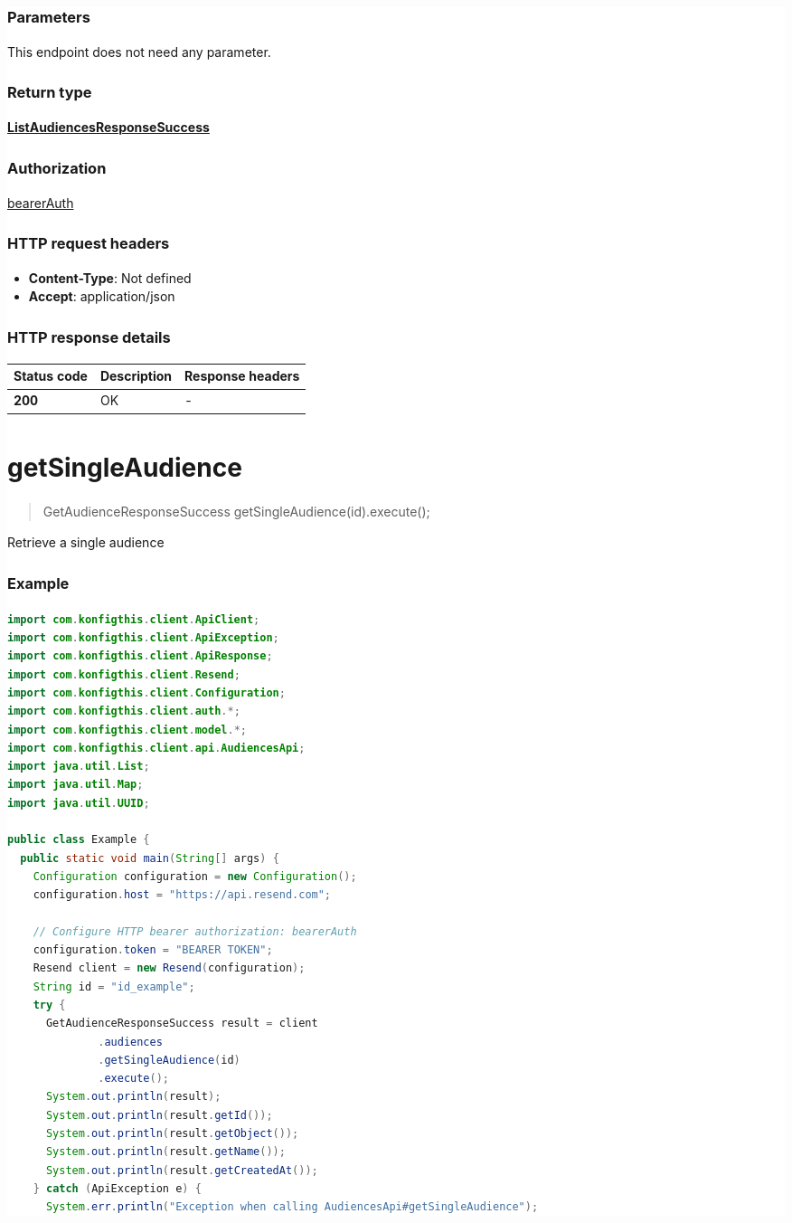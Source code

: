 ### Parameters
This endpoint does not need any parameter.

### Return type

[**ListAudiencesResponseSuccess**](ListAudiencesResponseSuccess.md)

### Authorization

[bearerAuth](../README.md#bearerAuth)

### HTTP request headers

 - **Content-Type**: Not defined
 - **Accept**: application/json

### HTTP response details
| Status code | Description | Response headers |
|-------------|-------------|------------------|
| **200** | OK |  -  |

<a name="getSingleAudience"></a>
# **getSingleAudience**
> GetAudienceResponseSuccess getSingleAudience(id).execute();

Retrieve a single audience

### Example
```java
import com.konfigthis.client.ApiClient;
import com.konfigthis.client.ApiException;
import com.konfigthis.client.ApiResponse;
import com.konfigthis.client.Resend;
import com.konfigthis.client.Configuration;
import com.konfigthis.client.auth.*;
import com.konfigthis.client.model.*;
import com.konfigthis.client.api.AudiencesApi;
import java.util.List;
import java.util.Map;
import java.util.UUID;

public class Example {
  public static void main(String[] args) {
    Configuration configuration = new Configuration();
    configuration.host = "https://api.resend.com";
    
    // Configure HTTP bearer authorization: bearerAuth
    configuration.token = "BEARER TOKEN";
    Resend client = new Resend(configuration);
    String id = "id_example";
    try {
      GetAudienceResponseSuccess result = client
              .audiences
              .getSingleAudience(id)
              .execute();
      System.out.println(result);
      System.out.println(result.getId());
      System.out.println(result.getObject());
      System.out.println(result.getName());
      System.out.println(result.getCreatedAt());
    } catch (ApiException e) {
      System.err.println("Exception when calling AudiencesApi#getSingleAudience");
```